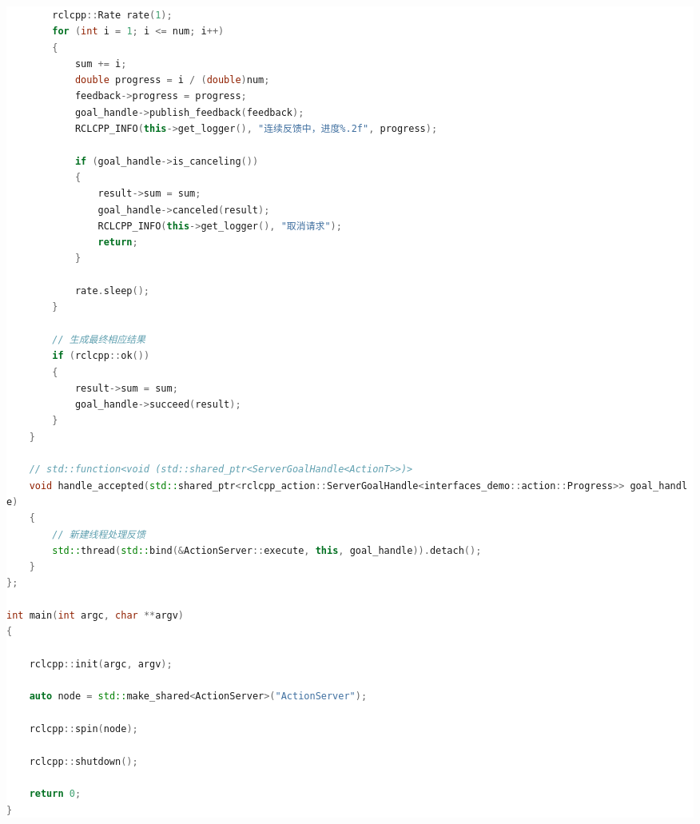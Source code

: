 ```cpp
        rclcpp::Rate rate(1);
        for (int i = 1; i <= num; i++)
        {
            sum += i;
            double progress = i / (double)num;
            feedback->progress = progress;
            goal_handle->publish_feedback(feedback);
            RCLCPP_INFO(this->get_logger(), "连续反馈中，进度%.2f", progress);

            if (goal_handle->is_canceling())
            {
                result->sum = sum;
                goal_handle->canceled(result);
                RCLCPP_INFO(this->get_logger(), "取消请求");
                return;
            }

            rate.sleep();
        }

        // 生成最终相应结果
        if (rclcpp::ok())
        {
            result->sum = sum;
            goal_handle->succeed(result);
        }
    }

    // std::function<void (std::shared_ptr<ServerGoalHandle<ActionT>>)>
    void handle_accepted(std::shared_ptr<rclcpp_action::ServerGoalHandle<interfaces_demo::action::Progress>> goal_handle)
    {
        // 新建线程处理反馈
        std::thread(std::bind(&ActionServer::execute, this, goal_handle)).detach();
    }
};

int main(int argc, char **argv)
{

    rclcpp::init(argc, argv);

    auto node = std::make_shared<ActionServer>("ActionServer");

    rclcpp::spin(node);

    rclcpp::shutdown();

    return 0;
}
```
